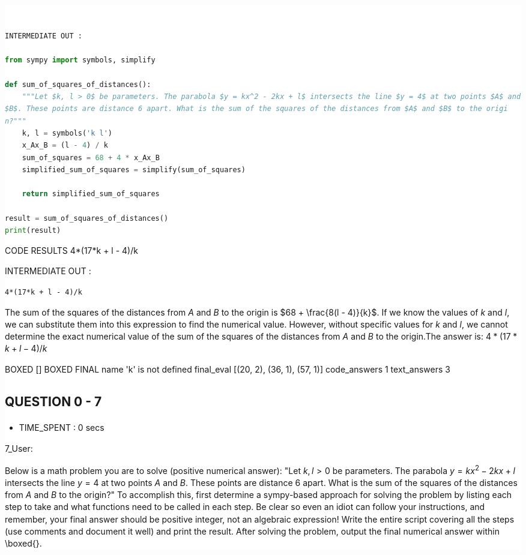 ```python


INTERMEDIATE OUT :

from sympy import symbols, simplify

def sum_of_squares_of_distances():
    """Let $k, l > 0$ be parameters. The parabola $y = kx^2 - 2kx + l$ intersects the line $y = 4$ at two points $A$ and $B$. These points are distance 6 apart. What is the sum of the squares of the distances from $A$ and $B$ to the origin?"""
    k, l = symbols('k l')
    x_Ax_B = (l - 4) / k
    sum_of_squares = 68 + 4 * x_Ax_B
    simplified_sum_of_squares = simplify(sum_of_squares)
    
    return simplified_sum_of_squares

result = sum_of_squares_of_distances()
print(result)
```

CODE RESULTS 4*(17*k + l - 4)/k

INTERMEDIATE OUT :
```output
4*(17*k + l - 4)/k
```
The sum of the squares of the distances from $A$ and $B$ to the origin is $68 + \frac{8(l - 4)}{k}$.
If we know the values of $k$ and $l$, we can substitute them into this expression to find the numerical value.
However, without specific values for $k$ and $l$, we cannot determine the exact numerical value of the sum of the squares of the distances from $A$ and $B$ to the origin.The answer is: $4*(17*k + l - 4)/k$

BOXED []
BOXED FINAL 
name 'k' is not defined final_eval
[(20, 2), (36, 1), (57, 1)]
code_answers 1 text_answers 3



## QUESTION 0 - 7 
- TIME_SPENT : 0 secs

7_User:

Below is a math problem you are to solve (positive numerical answer):
"Let $k, l > 0$ be parameters. The parabola $y = kx^2 - 2kx + l$ intersects the line $y = 4$ at two points $A$ and $B$. These points are distance 6 apart. What is the sum of the squares of the distances from $A$ and $B$ to the origin?"
To accomplish this, first determine a sympy-based approach for solving the problem by listing each step to take and what functions need to be called in each step. Be clear so even an idiot can follow your instructions, and remember, your final answer should be positive integer, not an algebraic expression!
Write the entire script covering all the steps (use comments and document it well) and print the result. After solving the problem, output the final numerical answer within \boxed{}.
